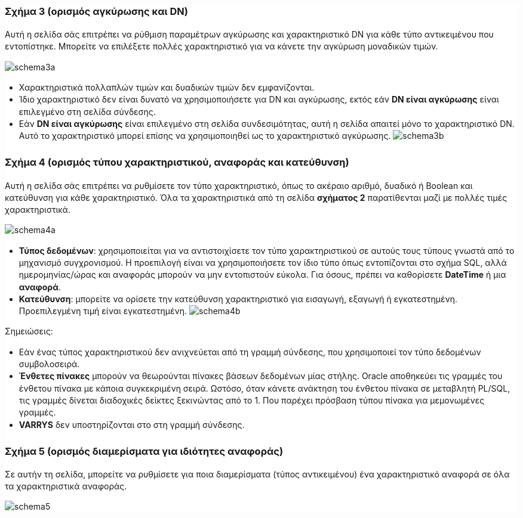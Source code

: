 ### <a name="schema-3-define-anchor-and-dn"></a>Σχήμα 3 (ορισμός αγκύρωσης και DN)
Αυτή η σελίδα σάς επιτρέπει να ρύθμιση παραμέτρων αγκύρωσης και χαρακτηριστικό DN για κάθε τύπο αντικειμένου που εντοπίστηκε. Μπορείτε να επιλέξετε πολλές χαρακτηριστικό για να κάνετε την αγκύρωση μοναδικών τιμών.

![schema3a](./media/active-directory-aadconnectsync-connector-genericsql/schema3a.png)

- Χαρακτηριστικά πολλαπλών τιμών και δυαδικών τιμών δεν εμφανίζονται.
- Ίδιο χαρακτηριστικό δεν είναι δυνατό να χρησιμοποιήσετε για DN και αγκύρωσης, εκτός εάν **DN είναι αγκύρωσης** είναι επιλεγμένο στη σελίδα σύνδεσης.
- Εάν **DN είναι αγκύρωσης** είναι επιλεγμένο στη σελίδα συνδεσιμότητας, αυτή η σελίδα απαιτεί μόνο το χαρακτηριστικό DN. Αυτό το χαρακτηριστικό μπορεί επίσης να χρησιμοποιηθεί ως το χαρακτηριστικό αγκύρωσης.
![schema3b](./media/active-directory-aadconnectsync-connector-genericsql/schema3b.png)

### <a name="schema-4-define-attribute-type-reference-and-direction"></a>Σχήμα 4 (ορισμός τύπου χαρακτηριστικού, αναφοράς και κατεύθυνση)
Αυτή η σελίδα σάς επιτρέπει να ρυθμίσετε τον τύπο χαρακτηριστικό, όπως το ακέραιο αριθμό, δυαδικό ή Boolean και κατεύθυνση για κάθε χαρακτηριστικό. Όλα τα χαρακτηριστικά από τη σελίδα **σχήματος 2** παρατίθενται μαζί με πολλές τιμές χαρακτηριστικά.

![schema4a](./media/active-directory-aadconnectsync-connector-genericsql/schema4a.png)

- **Τύπος δεδομένων**: χρησιμοποιείται για να αντιστοιχίσετε τον τύπο χαρακτηριστικού σε αυτούς τους τύπους γνωστά από το μηχανισμό συγχρονισμού. Η προεπιλογή είναι να χρησιμοποιήσετε τον ίδιο τύπο όπως εντοπίζονται στο σχήμα SQL, αλλά ημερομηνίας/ώρας και αναφοράς μπορούν να μην εντοπιστούν εύκολα. Για όσους, πρέπει να καθορίσετε **DateTime** ή μια **αναφορά**.
- **Κατεύθυνση**: μπορείτε να ορίσετε την κατεύθυνση χαρακτηριστικό για εισαγωγή, εξαγωγή ή εγκατεστημένη. Προεπιλεγμένη τιμή είναι εγκατεστημένη.
![schema4b](./media/active-directory-aadconnectsync-connector-genericsql/schema4b.png)

Σημειώσεις:

- Εάν ένας τύπος χαρακτηριστικού δεν ανιχνεύεται από τη γραμμή σύνδεσης, που χρησιμοποιεί τον τύπο δεδομένων συμβολοσειρά.
- **Ένθετες πίνακες** μπορούν να θεωρούνται πίνακες βάσεων δεδομένων μίας στήλης. Oracle αποθηκεύει τις γραμμές του ένθετου πίνακα με κάποια συγκεκριμένη σειρά. Ωστόσο, όταν κάνετε ανάκτηση του ένθετου πίνακα σε μεταβλητή PL/SQL, τις γραμμές δίνεται διαδοχικές δείκτες ξεκινώντας από το 1. Που παρέχει πρόσβαση τύπου πίνακα για μεμονωμένες γραμμές.
- **VARRYS** δεν υποστηρίζονται στο στη γραμμή σύνδεσης.

### <a name="schema-5-define-partition-for-reference-attributes"></a>Σχήμα 5 (ορισμός διαμερίσματα για ιδιότητες αναφοράς)
Σε αυτήν τη σελίδα, μπορείτε να ρυθμίσετε για ποια διαμερίσματα (τύπος αντικειμένου) ένα χαρακτηριστικό αναφορά σε όλα τα χαρακτηριστικά αναφοράς.

![schema5](./media/active-directory-aadconnectsync-connector-genericsql/schema5.png)
